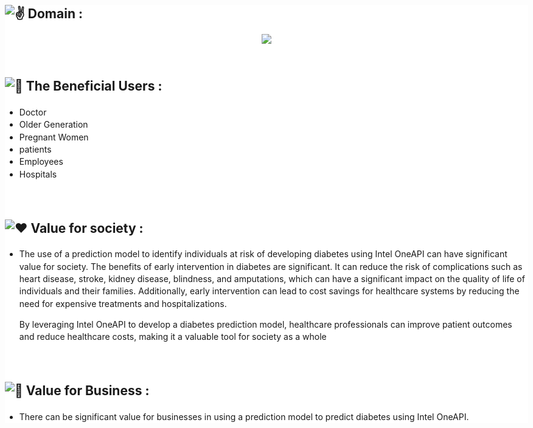 
<div>
 <h2><picture>
  <source srcset="https://fonts.gstatic.com/s/e/notoemoji/latest/270c_1f3fc/512.webp" type="image/webp">
  <img src="https://fonts.gstatic.com/s/e/notoemoji/latest/270c_1f3fc/512.gif" alt="✌" width="32" height="32">
</picture> Domain :</h2></div>
<div align="center">
 <img src="https://user-images.githubusercontent.com/104119642/225571915-2eea373a-69f0-470d-9196-6c6b0e715139.gif" width="900" >
 </div>

<br>


<div>
 <h2><picture>
  <source srcset="https://fonts.gstatic.com/s/e/notoemoji/latest/1f979/512.webp" type="image/webp">
  <img src="https://fonts.gstatic.com/s/e/notoemoji/latest/1f979/512.gif" alt="🥹" width="32" height="32">
</picture>	The Beneficial Users  :</h2></div>
<ul>
<li>  	Doctor </li>
<li>  	Older Generation </li>
<li>  	Pregnant Women </li>
<li>  	patients </li>
<li>  	Employees </li>
<li>  	Hospitals </li>
  </ul>
<br>

<div>
 <h2><picture>
  <source srcset="https://fonts.gstatic.com/s/e/notoemoji/latest/2764_fe0f/512.webp" type="image/webp">
  <img src="https://fonts.gstatic.com/s/e/notoemoji/latest/2764_fe0f/512.gif" alt="❤" width="32" height="32">
</picture> Value for society :</h2></div>
<ul>
<li> The use of a prediction model to identify individuals at risk of developing diabetes using Intel OneAPI can have significant value for society. 
The benefits of early intervention in diabetes are significant. It can reduce the risk of complications such as heart disease, stroke, kidney disease, blindness, and amputations, which can have a significant impact on the quality of life of individuals and their families. Additionally, early intervention can lead to cost savings for healthcare systems by reducing the need for expensive treatments and hospitalizations.

By leveraging Intel OneAPI to develop a diabetes prediction model, healthcare professionals can improve patient outcomes and reduce healthcare costs, making it a valuable tool for society as a whole </ul>
<br>
  
  
 
  <div>
 <h2><picture>
  <source srcset="https://fonts.gstatic.com/s/e/notoemoji/latest/1f911/512.webp" type="image/webp">
  <img src="https://fonts.gstatic.com/s/e/notoemoji/latest/1f911/512.gif" alt="🤑" width="32" height="32">
</picture> Value for Business :</h2></div>
<ul>
<li>There can be significant value for businesses in using a prediction model to predict diabetes using Intel OneAPI.
